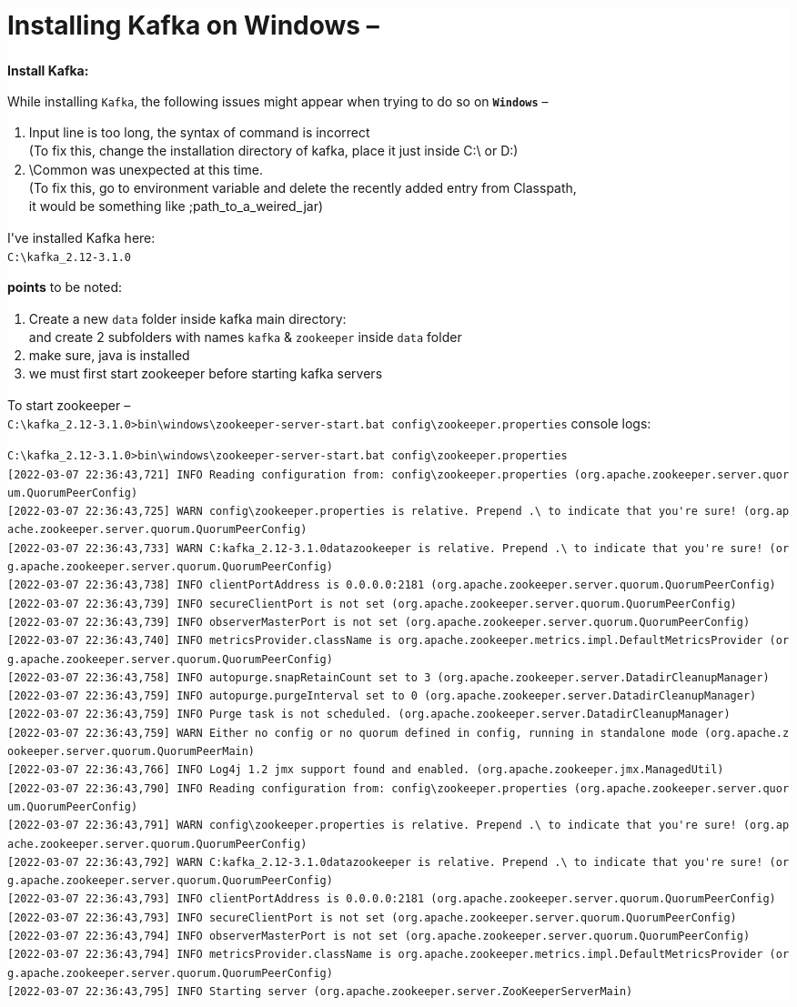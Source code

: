 # Installing Kafka on Windows – 

**Install Kafka:**

While installing `Kafka`, the following issues might appear when trying to do so on **`Windows`** –  

1. Input line is too long, the syntax of command is incorrect  
(To fix this, change the installation directory of kafka, place it just inside C:\ or D:\)  
2. \Common was unexpected at this time.  
(To fix this, go to environment variable and delete the recently added entry from Classpath,  
it would be something like ;path_to_a_weired_jar)  

I've installed Kafka here:  
`C:\kafka_2.12-3.1.0`  

**points** to be noted:  
1. Create a new `data` folder inside kafka main directory:  
and create 2 subfolders with names `kafka` & `zookeeper` inside `data` folder  
2. make sure, java is installed  
3. we must first start zookeeper before starting kafka servers  

To start zookeeper –  
```C:\kafka_2.12-3.1.0>bin\windows\zookeeper-server-start.bat config\zookeeper.properties```
console logs:  
```
C:\kafka_2.12-3.1.0>bin\windows\zookeeper-server-start.bat config\zookeeper.properties
[2022-03-07 22:36:43,721] INFO Reading configuration from: config\zookeeper.properties (org.apache.zookeeper.server.quorum.QuorumPeerConfig)
[2022-03-07 22:36:43,725] WARN config\zookeeper.properties is relative. Prepend .\ to indicate that you're sure! (org.apache.zookeeper.server.quorum.QuorumPeerConfig)
[2022-03-07 22:36:43,733] WARN C:kafka_2.12-3.1.0datazookeeper is relative. Prepend .\ to indicate that you're sure! (org.apache.zookeeper.server.quorum.QuorumPeerConfig)
[2022-03-07 22:36:43,738] INFO clientPortAddress is 0.0.0.0:2181 (org.apache.zookeeper.server.quorum.QuorumPeerConfig)
[2022-03-07 22:36:43,739] INFO secureClientPort is not set (org.apache.zookeeper.server.quorum.QuorumPeerConfig)
[2022-03-07 22:36:43,739] INFO observerMasterPort is not set (org.apache.zookeeper.server.quorum.QuorumPeerConfig)
[2022-03-07 22:36:43,740] INFO metricsProvider.className is org.apache.zookeeper.metrics.impl.DefaultMetricsProvider (org.apache.zookeeper.server.quorum.QuorumPeerConfig)
[2022-03-07 22:36:43,758] INFO autopurge.snapRetainCount set to 3 (org.apache.zookeeper.server.DatadirCleanupManager)
[2022-03-07 22:36:43,759] INFO autopurge.purgeInterval set to 0 (org.apache.zookeeper.server.DatadirCleanupManager)
[2022-03-07 22:36:43,759] INFO Purge task is not scheduled. (org.apache.zookeeper.server.DatadirCleanupManager)
[2022-03-07 22:36:43,759] WARN Either no config or no quorum defined in config, running in standalone mode (org.apache.zookeeper.server.quorum.QuorumPeerMain)
[2022-03-07 22:36:43,766] INFO Log4j 1.2 jmx support found and enabled. (org.apache.zookeeper.jmx.ManagedUtil)
[2022-03-07 22:36:43,790] INFO Reading configuration from: config\zookeeper.properties (org.apache.zookeeper.server.quorum.QuorumPeerConfig)
[2022-03-07 22:36:43,791] WARN config\zookeeper.properties is relative. Prepend .\ to indicate that you're sure! (org.apache.zookeeper.server.quorum.QuorumPeerConfig)
[2022-03-07 22:36:43,792] WARN C:kafka_2.12-3.1.0datazookeeper is relative. Prepend .\ to indicate that you're sure! (org.apache.zookeeper.server.quorum.QuorumPeerConfig)
[2022-03-07 22:36:43,793] INFO clientPortAddress is 0.0.0.0:2181 (org.apache.zookeeper.server.quorum.QuorumPeerConfig)
[2022-03-07 22:36:43,793] INFO secureClientPort is not set (org.apache.zookeeper.server.quorum.QuorumPeerConfig)
[2022-03-07 22:36:43,794] INFO observerMasterPort is not set (org.apache.zookeeper.server.quorum.QuorumPeerConfig)
[2022-03-07 22:36:43,794] INFO metricsProvider.className is org.apache.zookeeper.metrics.impl.DefaultMetricsProvider (org.apache.zookeeper.server.quorum.QuorumPeerConfig)
[2022-03-07 22:36:43,795] INFO Starting server (org.apache.zookeeper.server.ZooKeeperServerMain)